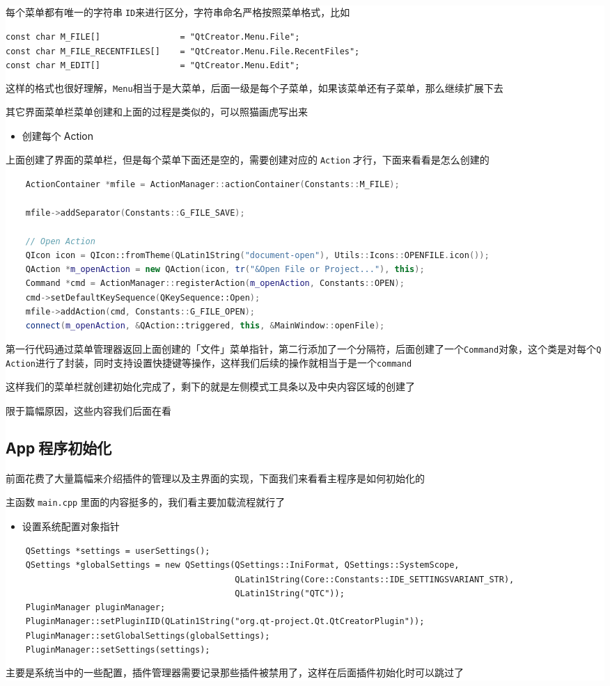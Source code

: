 每个菜单都有唯一的字符串 `ID`来进行区分，字符串命名严格按照菜单格式，比如

```
const char M_FILE[]                = "QtCreator.Menu.File";
const char M_FILE_RECENTFILES[]    = "QtCreator.Menu.File.RecentFiles";
const char M_EDIT[]                = "QtCreator.Menu.Edit";
```

这样的格式也很好理解，`Menu`相当于是大菜单，后面一级是每个子菜单，如果该菜单还有子菜单，那么继续扩展下去

其它界面菜单栏菜单创建和上面的过程是类似的，可以照猫画虎写出来

- 创建每个 Action

上面创建了界面的菜单栏，但是每个菜单下面还是空的，需要创建对应的 `Action` 才行，下面来看看是怎么创建的

```C++
    ActionContainer *mfile = ActionManager::actionContainer(Constants::M_FILE);
    
    mfile->addSeparator(Constants::G_FILE_SAVE);

    // Open Action
    QIcon icon = QIcon::fromTheme(QLatin1String("document-open"), Utils::Icons::OPENFILE.icon());
    QAction *m_openAction = new QAction(icon, tr("&Open File or Project..."), this);
    Command *cmd = ActionManager::registerAction(m_openAction, Constants::OPEN);
    cmd->setDefaultKeySequence(QKeySequence::Open);
    mfile->addAction(cmd, Constants::G_FILE_OPEN);
    connect(m_openAction, &QAction::triggered, this, &MainWindow::openFile);
```

第一行代码通过菜单管理器返回上面创建的「文件」菜单指针，第二行添加了一个分隔符，后面创建了一个`Command`对象，这个类是对每个`QAction`进行了封装，同时支持设置快捷键等操作，这样我们后续的操作就相当于是一个`command`

这样我们的菜单栏就创建初始化完成了，剩下的就是左侧模式工具条以及中央内容区域的创建了

限于篇幅原因，这些内容我们后面在看

## App 程序初始化

前面花费了大量篇幅来介绍插件的管理以及主界面的实现，下面我们来看看主程序是如何初始化的

主函数 `main.cpp` 里面的内容挺多的，我们看主要加载流程就行了

- 设置系统配置对象指针

```
    QSettings *settings = userSettings();
    QSettings *globalSettings = new QSettings(QSettings::IniFormat, QSettings::SystemScope,
                                              QLatin1String(Core::Constants::IDE_SETTINGSVARIANT_STR),
                                              QLatin1String("QTC"));
    PluginManager pluginManager;
    PluginManager::setPluginIID(QLatin1String("org.qt-project.Qt.QtCreatorPlugin"));
    PluginManager::setGlobalSettings(globalSettings);
    PluginManager::setSettings(settings);
```

主要是系统当中的一些配置，插件管理器需要记录那些插件被禁用了，这样在后面插件初始化时可以跳过了
